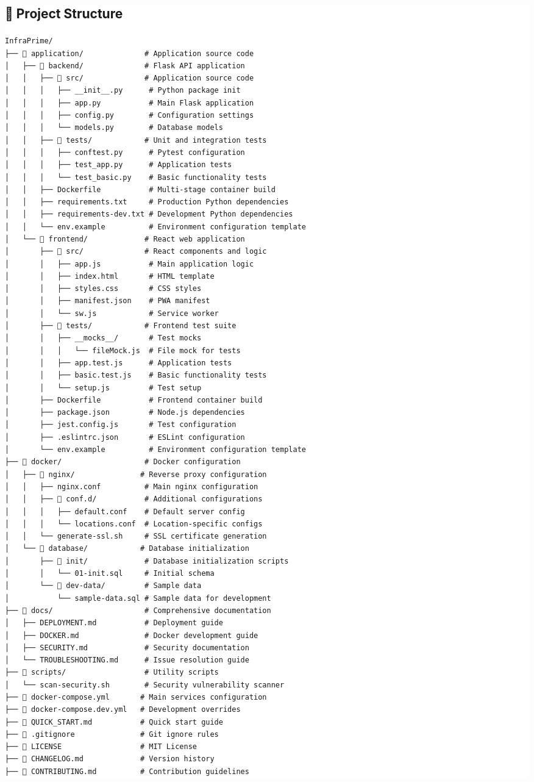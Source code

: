 ## 📁 Project Structure

```
InfraPrime/
├── 📁 application/              # Application source code
│   ├── 📁 backend/              # Flask API application
│   │   ├── 📁 src/              # Application source code
│   │   │   ├── __init__.py      # Python package init
│   │   │   ├── app.py           # Main Flask application
│   │   │   ├── config.py        # Configuration settings
│   │   │   └── models.py        # Database models
│   │   ├── 📁 tests/            # Unit and integration tests
│   │   │   ├── conftest.py      # Pytest configuration
│   │   │   ├── test_app.py      # Application tests
│   │   │   └── test_basic.py    # Basic functionality tests
│   │   ├── Dockerfile           # Multi-stage container build
│   │   ├── requirements.txt     # Production Python dependencies
│   │   ├── requirements-dev.txt # Development Python dependencies
│   │   └── env.example          # Environment configuration template
│   └── 📁 frontend/             # React web application
│       ├── 📁 src/              # React components and logic
│       │   ├── app.js           # Main application logic
│       │   ├── index.html       # HTML template
│       │   ├── styles.css       # CSS styles
│       │   ├── manifest.json    # PWA manifest
│       │   └── sw.js            # Service worker
│       ├── 📁 tests/            # Frontend test suite
│       │   ├── __mocks__/       # Test mocks
│       │   │   └── fileMock.js  # File mock for tests
│       │   ├── app.test.js      # Application tests
│       │   ├── basic.test.js    # Basic functionality tests
│       │   └── setup.js         # Test setup
│       ├── Dockerfile           # Frontend container build
│       ├── package.json         # Node.js dependencies
│       ├── jest.config.js       # Test configuration
│       ├── .eslintrc.json       # ESLint configuration
│       └── env.example          # Environment configuration template
├── 📁 docker/                   # Docker configuration
│   ├── 📁 nginx/               # Reverse proxy configuration
│   │   ├── nginx.conf          # Main nginx configuration
│   │   ├── 📁 conf.d/           # Additional configurations
│   │   │   ├── default.conf    # Default server config
│   │   │   └── locations.conf  # Location-specific configs
│   │   └── generate-ssl.sh     # SSL certificate generation
│   └── 📁 database/            # Database initialization
│       ├── 📁 init/             # Database initialization scripts
│       │   └── 01-init.sql     # Initial schema
│       └── 📁 dev-data/         # Sample data
│           └── sample-data.sql # Sample data for development
├── 📁 docs/                     # Comprehensive documentation
│   ├── DEPLOYMENT.md           # Deployment guide
│   ├── DOCKER.md               # Docker development guide
│   ├── SECURITY.md             # Security documentation
│   └── TROUBLESHOOTING.md      # Issue resolution guide
├── 📁 scripts/                  # Utility scripts
│   └── scan-security.sh        # Security vulnerability scanner
├── 📄 docker-compose.yml       # Main services configuration
├── 📄 docker-compose.dev.yml   # Development overrides
├── 📄 QUICK_START.md           # Quick start guide
├── 📄 .gitignore               # Git ignore rules
├── 📄 LICENSE                  # MIT License
├── 📄 CHANGELOG.md             # Version history
├── 📄 CONTRIBUTING.md          # Contribution guidelines
```
